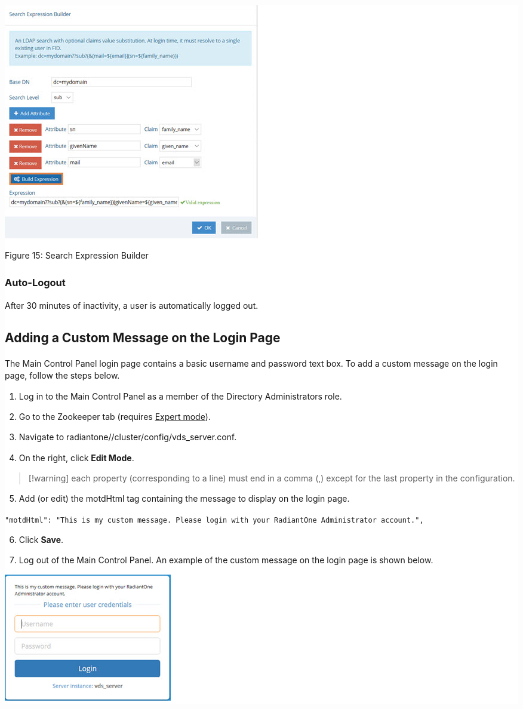 ![Search Expression Builder](Media/Image3.25.jpg)

Figure 15: Search Expression Builder

### Auto-Logout

After 30 minutes of inactivity, a user is automatically logged out.

## Adding a Custom Message on the Login Page

The Main Control Panel login page contains a basic username and password text box. To add a custom message on the login page, follow the steps below.

1.	Log in to the Main Control Panel as a member of the Directory Administrators role.

2.	Go to the Zookeeper tab (requires [Expert mode](introduction#expert-mode)).

3.	Navigate to radiantone/<version>/cluster/config/vds_server.conf.

4.	On the right, click **Edit Mode**.

>[!warning] each property (corresponding to a line) must end in a comma (,) except for the last property in the configuration.

5.	Add (or edit) the motdHtml tag containing the message to display on the login page.

```
"motdHtml": "This is my custom message. Please login with your RadiantOne Administrator account.",
```

6.	Click **Save**.

7.	Log out of the Main Control Panel. 
An example of the custom message on the login page is shown below.

![Custom Message on Login Page](Media/Image3.26.jpg)
